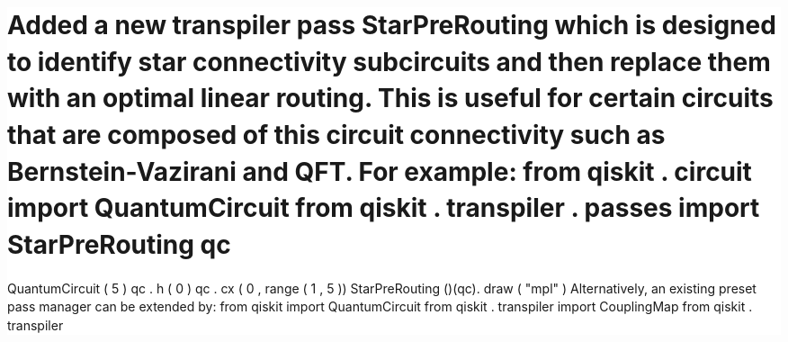 Added a new transpiler pass
StarPreRouting
which is designed to identify star connectivity subcircuits and then replace them with an optimal linear routing. This is useful for certain circuits that are composed of this circuit connectivity such as Bernstein-Vazirani and QFT. For example:
from
qiskit
.
circuit
import
QuantumCircuit
from
qiskit
.
transpiler
.
passes
import
StarPreRouting
qc
=
QuantumCircuit
(
5
)
qc
.
h
(
0
)
qc
.
cx
(
0
,
range
(
1
,
5
))
StarPreRouting
()(qc).
draw
(
"mpl"
)
Alternatively, an existing preset pass manager can be extended by:
from
qiskit
import
QuantumCircuit
from
qiskit
.
transpiler
import
CouplingMap
from
qiskit
.
transpiler